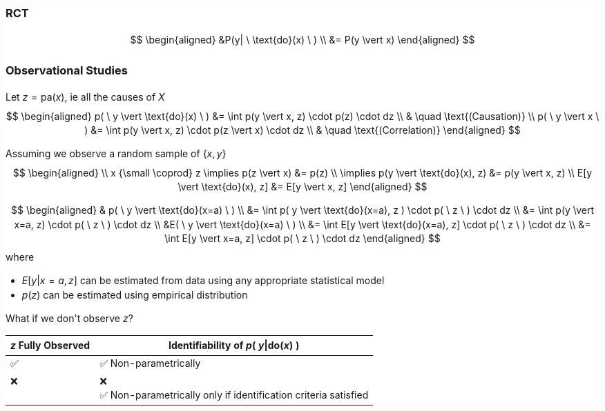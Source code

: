### RCT

$$
\begin{aligned}
&P(y| \ \text{do}(x) \ ) \\
&= P(y \vert x)
\end{aligned}
$$

### Observational Studies

Let $z=\text{pa}(x)$, ie all the causes of $X$ 
$$
\begin{aligned}
p( \ y \vert \text{do}(x) \ ) &= \int p(y \vert x, z) \cdot p(z) \cdot dz \\
& \quad \text{(Causation)}
\\
p( \ y \vert x \ ) &= \int p(y \vert x, z) \cdot p(z \vert x) \cdot dz \\
& \quad \text{(Correlation)}
\end{aligned}
$$

Assuming we observe a random sample of $\{ x, y \}$
$$
\begin{aligned}
\\
x {\small \coprod} z \implies p(z \vert x) &= p(z)
\\
\implies
p(y \vert \text{do}(x), z) &= p(y \vert x, z) \\
E[y \vert \text{do}(x), z] &= E[y \vert x, z]
\end{aligned}
$$

$$
\begin{aligned}
& p( \ y \vert \text{do}(x=a) \ ) \\
&= \int p( y \vert \text{do}(x=a), z ) \cdot p( \ z \ ) \cdot dz \\
&= \int p(y \vert x=a, z) \cdot p( \ z \ ) \cdot dz \\
&E( \ y \vert \text{do}(x=a) \ ) \\
&= \int E[y \vert \text{do}(x=a), z] \cdot p( \ z \ ) \cdot dz
\\
&= \int E[y \vert x=a, z] \cdot p( \ z \ ) \cdot dz
\end{aligned}
$$
where

- $E[y \vert x=a, z]$ can be estimated from data using any appropriate statistical model
- $p(z)$ can be estimated using empirical distribution

What if we don't observe $z$?

| $z$ Fully Observed | Identifiability of $p( \ y \vert \text{do}(x) \ )$           |
| ----------------------------- | ------------------------------------------------------------ |
| ✅                             | ✅ Non-parametrically                                         |
| ❌                             | ❌<br />✅ Non-parametrically only if identification criteria satisfied |
